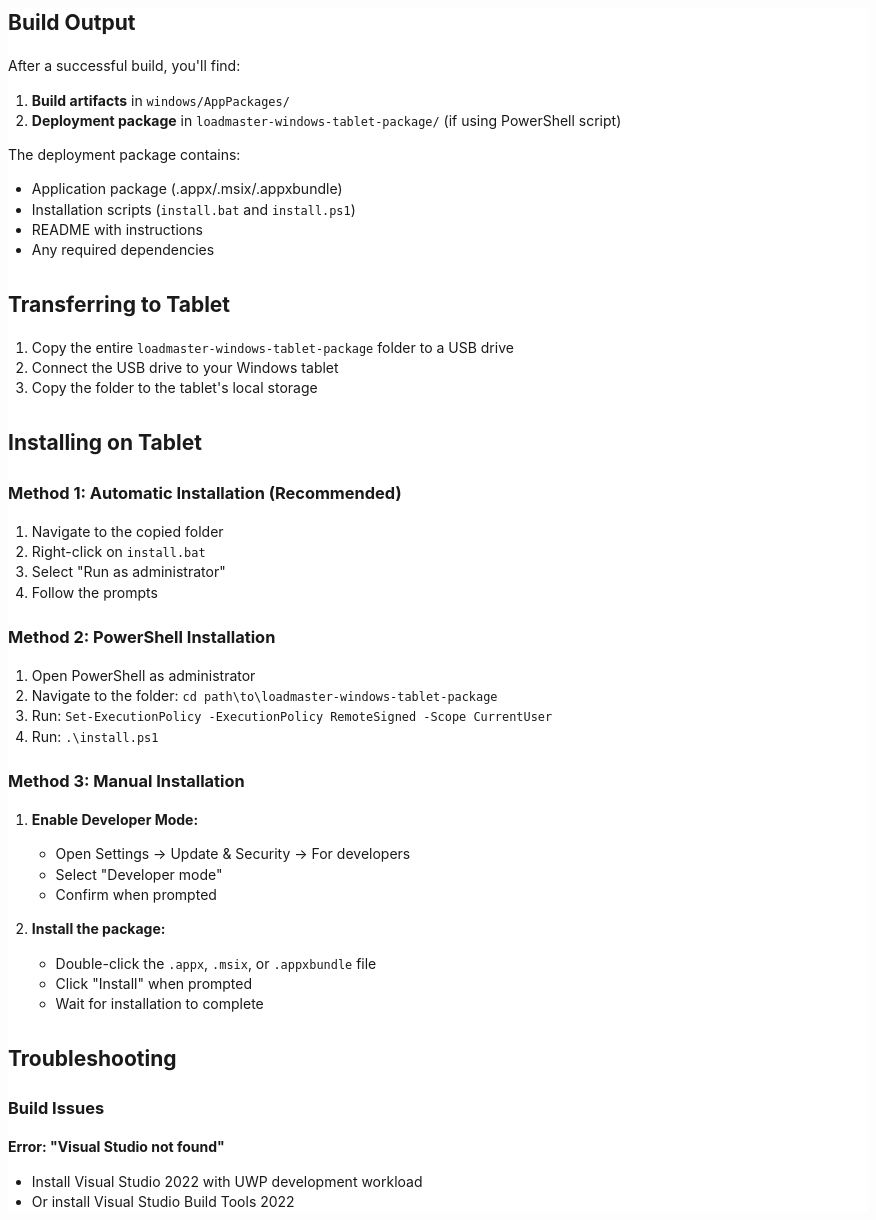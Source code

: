 ## Build Output

After a successful build, you'll find:

1. **Build artifacts** in `windows/AppPackages/`
2. **Deployment package** in `loadmaster-windows-tablet-package/` (if using PowerShell script)

The deployment package contains:
- Application package (.appx/.msix/.appxbundle)
- Installation scripts (`install.bat` and `install.ps1`)
- README with instructions
- Any required dependencies

## Transferring to Tablet

1. Copy the entire `loadmaster-windows-tablet-package` folder to a USB drive
2. Connect the USB drive to your Windows tablet
3. Copy the folder to the tablet's local storage

## Installing on Tablet

### Method 1: Automatic Installation (Recommended)
1. Navigate to the copied folder
2. Right-click on `install.bat`
3. Select "Run as administrator"
4. Follow the prompts

### Method 2: PowerShell Installation
1. Open PowerShell as administrator
2. Navigate to the folder: `cd path\to\loadmaster-windows-tablet-package`
3. Run: `Set-ExecutionPolicy -ExecutionPolicy RemoteSigned -Scope CurrentUser`
4. Run: `.\install.ps1`

### Method 3: Manual Installation
1. **Enable Developer Mode:**
   - Open Settings → Update & Security → For developers
   - Select "Developer mode"
   - Confirm when prompted

2. **Install the package:**
   - Double-click the `.appx`, `.msix`, or `.appxbundle` file
   - Click "Install" when prompted
   - Wait for installation to complete

## Troubleshooting

### Build Issues

**Error: "Visual Studio not found"**
- Install Visual Studio 2022 with UWP development workload
- Or install Visual Studio Build Tools 2022
